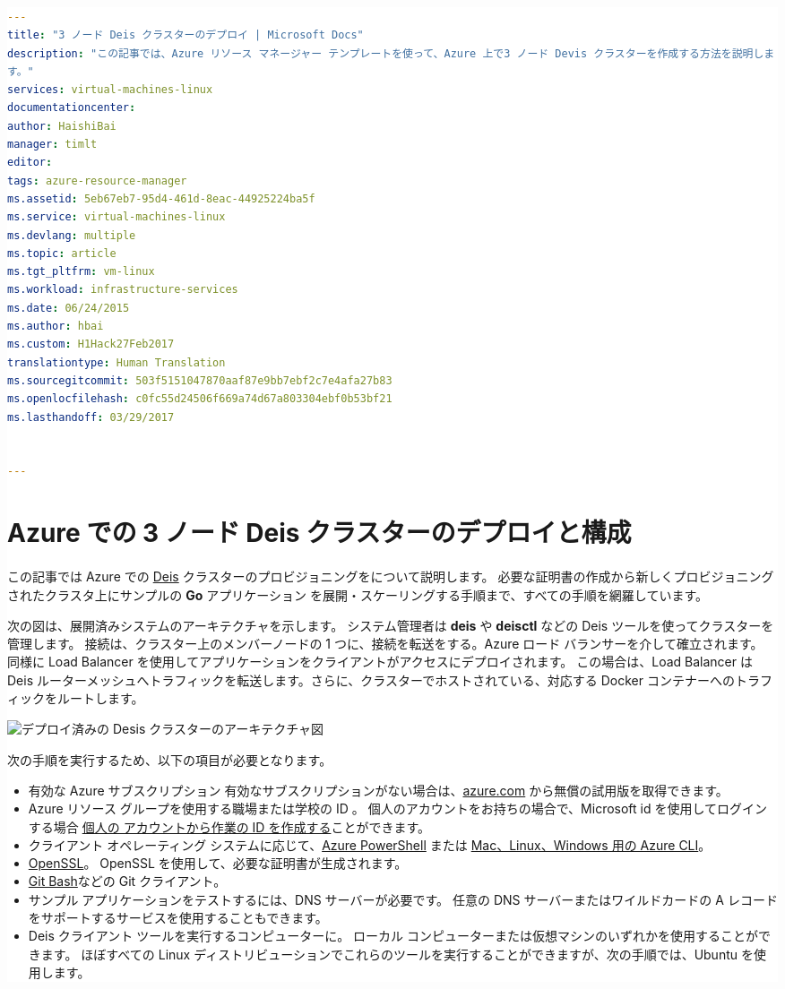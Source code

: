 ```yaml
---
title: "3 ノード Deis クラスターのデプロイ | Microsoft Docs"
description: "この記事では、Azure リソース マネージャー テンプレートを使って、Azure 上で3 ノード Devis クラスターを作成する方法を説明します。"
services: virtual-machines-linux
documentationcenter: 
author: HaishiBai
manager: timlt
editor: 
tags: azure-resource-manager
ms.assetid: 5eb67eb7-95d4-461d-8eac-44925224ba5f
ms.service: virtual-machines-linux
ms.devlang: multiple
ms.topic: article
ms.tgt_pltfrm: vm-linux
ms.workload: infrastructure-services
ms.date: 06/24/2015
ms.author: hbai
ms.custom: H1Hack27Feb2017
translationtype: Human Translation
ms.sourcegitcommit: 503f5151047870aaf87e9bb7ebf2c7e4afa27b83
ms.openlocfilehash: c0fc55d24506f669a74d67a803304ebf0b53bf21
ms.lasthandoff: 03/29/2017


---
```

# <a name="deploy-and-configure-a-3-node-deis-cluster-in-azure"></a>Azure での 3 ノード Deis クラスターのデプロイと構成
この記事では Azure での [Deis](http://deis.io/) クラスターのプロビジョニングをについて説明します。 必要な証明書の作成から新しくプロビジョニングされたクラスタ上にサンプルの **Go** アプリケーション を展開・スケーリングする手順まで、すべての手順を網羅しています。

次の図は、展開済みシステムのアーキテクチャを示します。 システム管理者は **deis** や **deisctl** などの Deis ツールを使ってクラスターを管理します。 接続は、クラスター上のメンバーノードの 1 つに、接続を転送をする。Azure ロード バランサーを介して確立されます。 同様に Load Balancer を使用してアプリケーションをクライアントがアクセスにデプロイされます。 この場合は、Load Balancer は Deis ルーターメッシュへトラフィックを転送します。さらに、クラスターでホストされている、対応する Docker コンテナーへのトラフィックをルートします。

  ![デプロイ済みの Desis クラスターのアーキテクチャ図](media/virtual-machines-linux-deis-cluster/architecture-overview.png)

次の手順を実行するため、以下の項目が必要となります。

* 有効な Azure サブスクリプション 有効なサブスクリプションがない場合は、[azure.com](https://azure.microsoft.com/) から無償の試用版を取得できます。
* Azure リソース グループを使用する職場または学校の ID 。 個人のアカウントをお持ちの場合で、Microsoft id を使用してログインする場合 [個人の アカウントから作業の ID を作成する](virtual-machines-windows-create-aad-work-id.md?toc=%2fazure%2fvirtual-machines%2fwindows%2ftoc.json)ことができます。
* クライアント オペレーティング システムに応じて、[Azure PowerShell](/powershell/azureps-cmdlets-docs) または [Mac、Linux、Windows 用の Azure CLI](../cli-install-nodejs.md)。
* [OpenSSL](https://www.openssl.org/)。 OpenSSL を使用して、必要な証明書が生成されます。
* [Git Bash](https://git-scm.com/)などの Git クライアント。
* サンプル アプリケーションをテストするには、DNS サーバーが必要です。 任意の DNS サーバーまたはワイルドカードの A レコードをサポートするサービスを使用することもできます。
* Deis クライアント ツールを実行するコンピューターに。 ローカル コンピューターまたは仮想マシンのいずれかを使用することができます。 ほぼすべての Linux ディストリビューションでこれらのツールを実行することができますが、次の手順では、Ubuntu を使用します。
